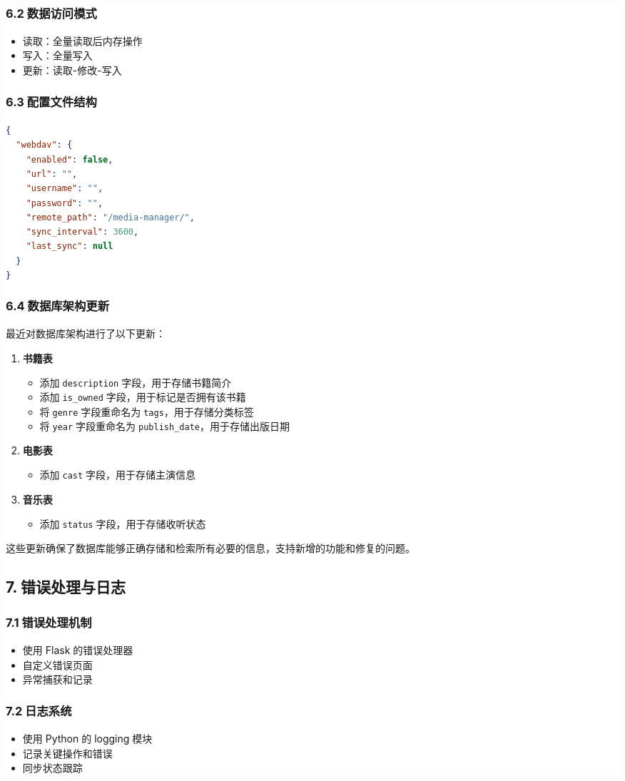 ### 6.2 数据访问模式

- 读取：全量读取后内存操作
- 写入：全量写入
- 更新：读取-修改-写入

### 6.3 配置文件结构

```json
{
  "webdav": {
    "enabled": false,
    "url": "",
    "username": "",
    "password": "",
    "remote_path": "/media-manager/",
    "sync_interval": 3600,
    "last_sync": null
  }
}
```

### 6.4 数据库架构更新

最近对数据库架构进行了以下更新：

1. **书籍表**
   - 添加 `description` 字段，用于存储书籍简介
   - 添加 `is_owned` 字段，用于标记是否拥有该书籍
   - 将 `genre` 字段重命名为 `tags`，用于存储分类标签
   - 将 `year` 字段重命名为 `publish_date`，用于存储出版日期

2. **电影表**
   - 添加 `cast` 字段，用于存储主演信息

3. **音乐表**
   - 添加 `status` 字段，用于存储收听状态

这些更新确保了数据库能够正确存储和检索所有必要的信息，支持新增的功能和修复的问题。

## 7. 错误处理与日志

### 7.1 错误处理机制

- 使用 Flask 的错误处理器
- 自定义错误页面
- 异常捕获和记录

### 7.2 日志系统

- 使用 Python 的 logging 模块
- 记录关键操作和错误
- 同步状态跟踪
